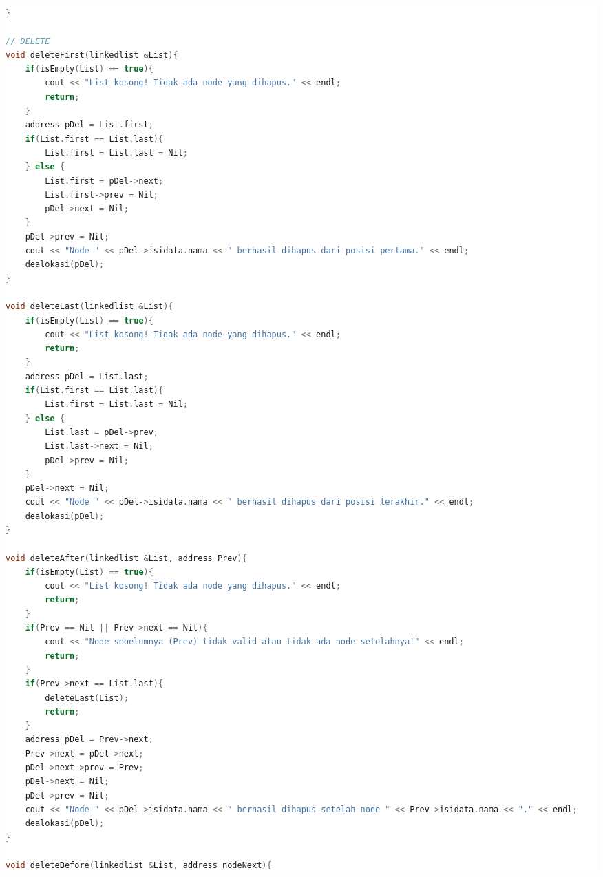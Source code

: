 ```C++
}

// DELETE
void deleteFirst(linkedlist &List){
    if(isEmpty(List) == true){
        cout << "List kosong! Tidak ada node yang dihapus." << endl;
        return;
    }
    address pDel = List.first;
    if(List.first == List.last){
        List.first = List.last = Nil;
    } else {
        List.first = pDel->next;
        List.first->prev = Nil;
        pDel->next = Nil;
    }
    pDel->prev = Nil;
    cout << "Node " << pDel->isidata.nama << " berhasil dihapus dari posisi pertama." << endl;
    dealokasi(pDel);
}

void deleteLast(linkedlist &List){
    if(isEmpty(List) == true){
        cout << "List kosong! Tidak ada node yang dihapus." << endl;
        return;
    }
    address pDel = List.last;
    if(List.first == List.last){
        List.first = List.last = Nil;
    } else {
        List.last = pDel->prev;
        List.last->next = Nil;
        pDel->prev = Nil;
    }
    pDel->next = Nil;
    cout << "Node " << pDel->isidata.nama << " berhasil dihapus dari posisi terakhir." << endl;
    dealokasi(pDel);
}

void deleteAfter(linkedlist &List, address Prev){
    if(isEmpty(List) == true){
        cout << "List kosong! Tidak ada node yang dihapus." << endl;
        return;
    }
    if(Prev == Nil || Prev->next == Nil){
        cout << "Node sebelumnya (Prev) tidak valid atau tidak ada node setelahnya!" << endl;
        return;
    }
    if(Prev->next == List.last){
        deleteLast(List);
        return;
    }
    address pDel = Prev->next;
    Prev->next = pDel->next;
    pDel->next->prev = Prev;
    pDel->next = Nil;
    pDel->prev = Nil;
    cout << "Node " << pDel->isidata.nama << " berhasil dihapus setelah node " << Prev->isidata.nama << "." << endl;
    dealokasi(pDel);
}

void deleteBefore(linkedlist &List, address nodeNext){
```